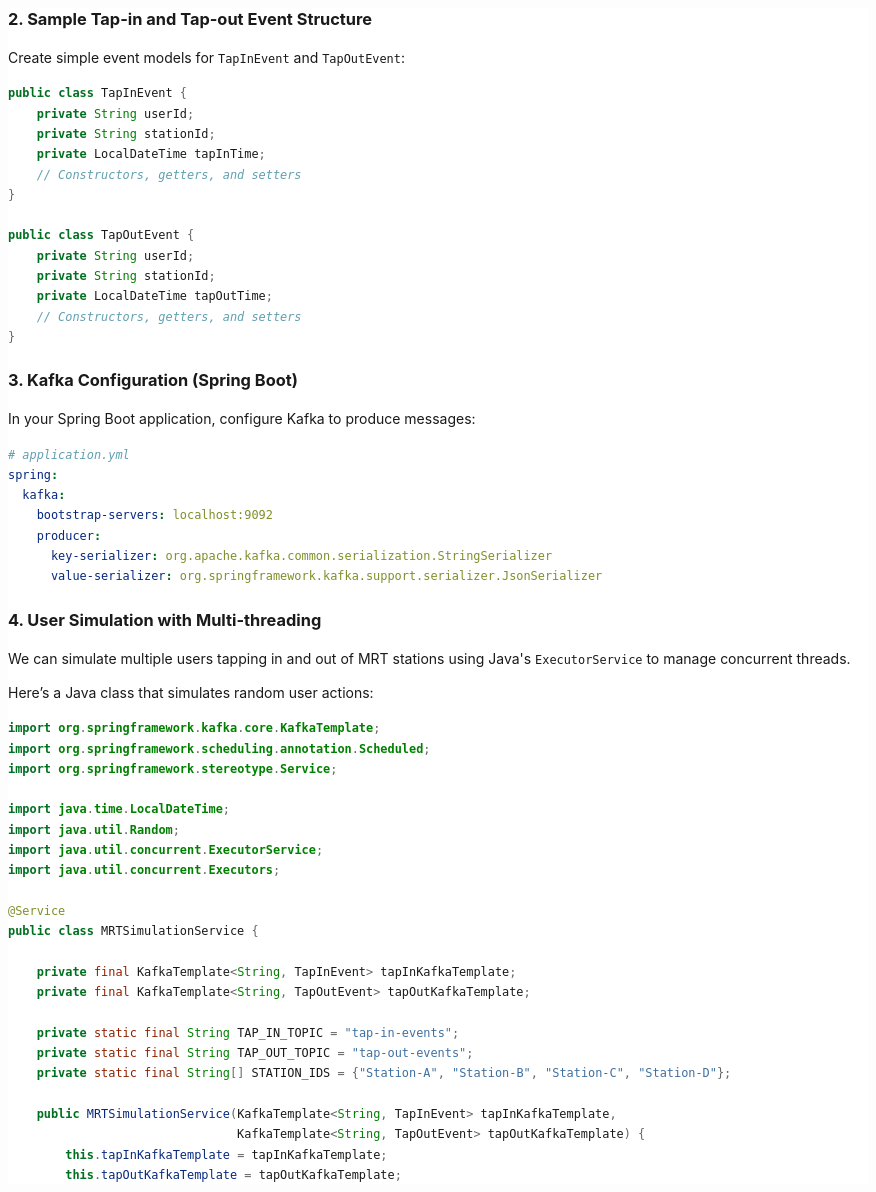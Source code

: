 ### **2. Sample Tap-in and Tap-out Event Structure**

Create simple event models for `TapInEvent` and `TapOutEvent`:

```java
public class TapInEvent {
    private String userId;
    private String stationId;
    private LocalDateTime tapInTime;
    // Constructors, getters, and setters
}

public class TapOutEvent {
    private String userId;
    private String stationId;
    private LocalDateTime tapOutTime;
    // Constructors, getters, and setters
}
```

### **3. Kafka Configuration (Spring Boot)**

In your Spring Boot application, configure Kafka to produce messages:

```yaml
# application.yml
spring:
  kafka:
    bootstrap-servers: localhost:9092
    producer:
      key-serializer: org.apache.kafka.common.serialization.StringSerializer
      value-serializer: org.springframework.kafka.support.serializer.JsonSerializer
```

### **4. User Simulation with Multi-threading**

We can simulate multiple users tapping in and out of MRT stations using Java's `ExecutorService` to manage concurrent threads.

Here’s a Java class that simulates random user actions:

```java
import org.springframework.kafka.core.KafkaTemplate;
import org.springframework.scheduling.annotation.Scheduled;
import org.springframework.stereotype.Service;

import java.time.LocalDateTime;
import java.util.Random;
import java.util.concurrent.ExecutorService;
import java.util.concurrent.Executors;

@Service
public class MRTSimulationService {

    private final KafkaTemplate<String, TapInEvent> tapInKafkaTemplate;
    private final KafkaTemplate<String, TapOutEvent> tapOutKafkaTemplate;
    
    private static final String TAP_IN_TOPIC = "tap-in-events";
    private static final String TAP_OUT_TOPIC = "tap-out-events";
    private static final String[] STATION_IDS = {"Station-A", "Station-B", "Station-C", "Station-D"};

    public MRTSimulationService(KafkaTemplate<String, TapInEvent> tapInKafkaTemplate,
                                KafkaTemplate<String, TapOutEvent> tapOutKafkaTemplate) {
        this.tapInKafkaTemplate = tapInKafkaTemplate;
        this.tapOutKafkaTemplate = tapOutKafkaTemplate;
```
